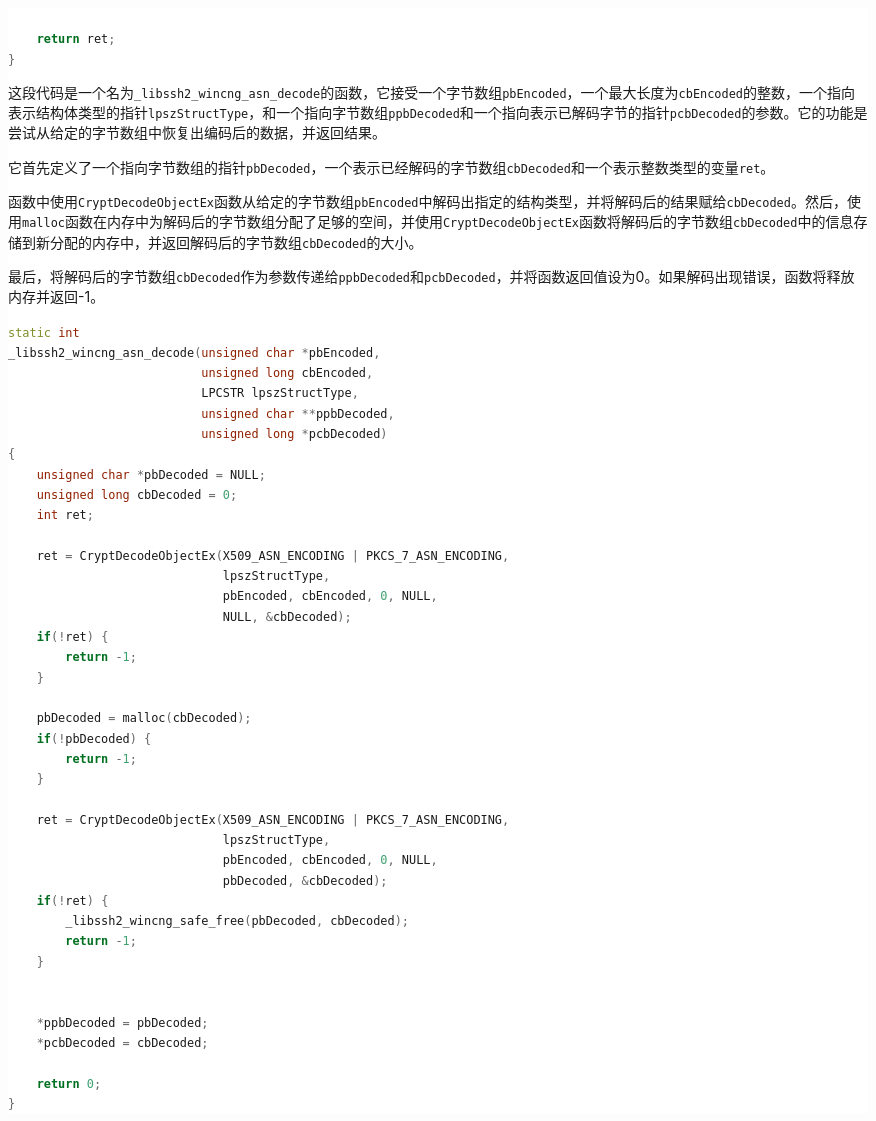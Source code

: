```cpp

    return ret;
}

```

这段代码是一个名为`_libssh2_wincng_asn_decode`的函数，它接受一个字节数组`pbEncoded`，一个最大长度为`cbEncoded`的整数，一个指向表示结构体类型的指针`lpszStructType`，和一个指向字节数组`ppbDecoded`和一个指向表示已解码字节的指针`pcbDecoded`的参数。它的功能是尝试从给定的字节数组中恢复出编码后的数据，并返回结果。

它首先定义了一个指向字节数组的指针`pbDecoded`，一个表示已经解码的字节数组`cbDecoded`和一个表示整数类型的变量`ret`。

函数中使用`CryptDecodeObjectEx`函数从给定的字节数组`pbEncoded`中解码出指定的结构类型，并将解码后的结果赋给`cbDecoded`。然后，使用`malloc`函数在内存中为解码后的字节数组分配了足够的空间，并使用`CryptDecodeObjectEx`函数将解码后的字节数组`cbDecoded`中的信息存储到新分配的内存中，并返回解码后的字节数组`cbDecoded`的大小。

最后，将解码后的字节数组`cbDecoded`作为参数传递给`ppbDecoded`和`pcbDecoded`，并将函数返回值设为0。如果解码出现错误，函数将释放内存并返回-1。


```cpp
static int
_libssh2_wincng_asn_decode(unsigned char *pbEncoded,
                           unsigned long cbEncoded,
                           LPCSTR lpszStructType,
                           unsigned char **ppbDecoded,
                           unsigned long *pcbDecoded)
{
    unsigned char *pbDecoded = NULL;
    unsigned long cbDecoded = 0;
    int ret;

    ret = CryptDecodeObjectEx(X509_ASN_ENCODING | PKCS_7_ASN_ENCODING,
                              lpszStructType,
                              pbEncoded, cbEncoded, 0, NULL,
                              NULL, &cbDecoded);
    if(!ret) {
        return -1;
    }

    pbDecoded = malloc(cbDecoded);
    if(!pbDecoded) {
        return -1;
    }

    ret = CryptDecodeObjectEx(X509_ASN_ENCODING | PKCS_7_ASN_ENCODING,
                              lpszStructType,
                              pbEncoded, cbEncoded, 0, NULL,
                              pbDecoded, &cbDecoded);
    if(!ret) {
        _libssh2_wincng_safe_free(pbDecoded, cbDecoded);
        return -1;
    }


    *ppbDecoded = pbDecoded;
    *pcbDecoded = cbDecoded;

    return 0;
}

```
